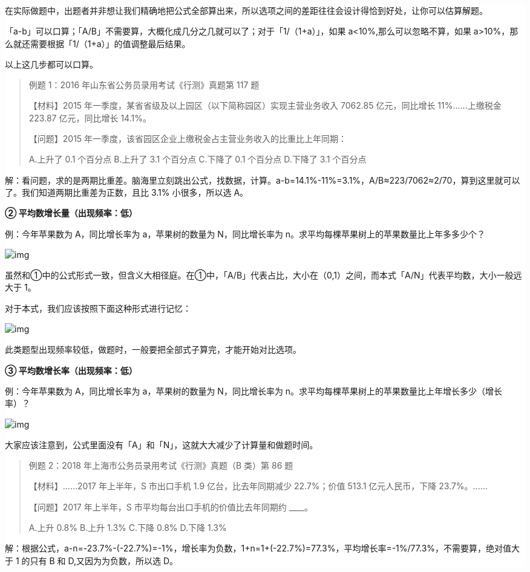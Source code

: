 
在实际做题中，出题者并非想让我们精确地把公式全部算出来，所以选项之间的差距往往会设计得恰到好处，让你可以估算解题。


「a-b」可以口算；「A/B」不需要算，大概化成几分之几就可以了；对于「1/（1+a）」，如果 a<10%,那么可以忽略不算，如果 a>10%，那么就还需要根据「1/（1+a）」的值调整最后结果。


以上这几步都可以口算。



> 例题 1：2016 年山东省公务员录用考试《行测》真题第 117 题   
> 
> 【材料】2015 年一季度，某省省级及以上园区（以下简称园区）实现主营业务收入 7062.85 亿元，同比增长 11%......上缴税金 223.87 亿元，同比增长 14.1%。  
> 
> 【问题】2015 年一季度，该省园区企业上缴税金占主营业务收入的比重比上年同期：   
> 
> A.上升了 0.1 个百分点 B.上升了 3.1 个百分点 C.下降了 0.1 个百分点 D.下降了 3.1 个百分点


解：看问题，求的是两期比重差。脑海里立刻跳出公式，找数据，计算。a-b=14.1%-11%=3.1%，A/B≈223/7062≈2/70，算到这里就可以了。我们知道两期比重差为正数，且比 3.1% 小很多，所以选 A。


**② 平均数增长量（出现频率：低）**


例：今年苹果数为 A，同比增长率为 a，苹果树的数量为 N，同比增长率为 n。求平均每棵苹果树上的苹果数量比上年多多少个？


![img](https://pica.zhimg.com/v2-3a8478fa87b3ceeb23371657a10ee519.webp)

虽然和①中的公式形式一致，但含义大相径庭。在①中，「A/B」代表占比，大小在（0,1）之间，而本式「A/N」代表平均数，大小一般远大于 1。


对于本式，我们应该按照下面这种形式进行记忆：


![img](https://pic2.zhimg.com/v2-d8f10a6e20ae16fcd893bac09b30147c.webp)

此类题型出现频率较低，做题时，一般要把全部式子算完，才能开始对比选项。


**③ 平均数增长率（出现频率：低）**


例：今年苹果数为 A，同比增长率为 a，苹果树的数量为 N，同比增长率为 n。求平均每棵苹果树上的苹果数量比上年增长多少（增长率）？


![img](https://pic1.zhimg.com/v2-6ba909ea7d621919afd27618be647112.webp)

大家应该注意到，公式里面没有「A」和「N」，这就大大减少了计算量和做题时间。



> 例题 2：2018 年上海市公务员录用考试《行测》真题（B 类）第 86 题   
> 
> 【材料】......2017 年上半年，S 市出口手机 1.9 亿台，比去年同期减少 22.7%；价值 513.1 亿元人民币，下降 23.7%。......  
> 
> 【问题】2017 年上半年，S 市平均每台出口手机的价值比去年同期约 \_\_\_\_。   
> 
> A.上升 0.8% B.上升 1.3% C.下降 0.8% D.下降 1.3%


解：根据公式，a-n=-23.7%-(-22.7%)=-1%，增长率为负数，1+n=1+(-22.7%)=77.3%，平均增长率=-1%/77.3%，不需要算，绝对值大于 1 的只有 B 和 D,又因为为负数，所以选 D。
